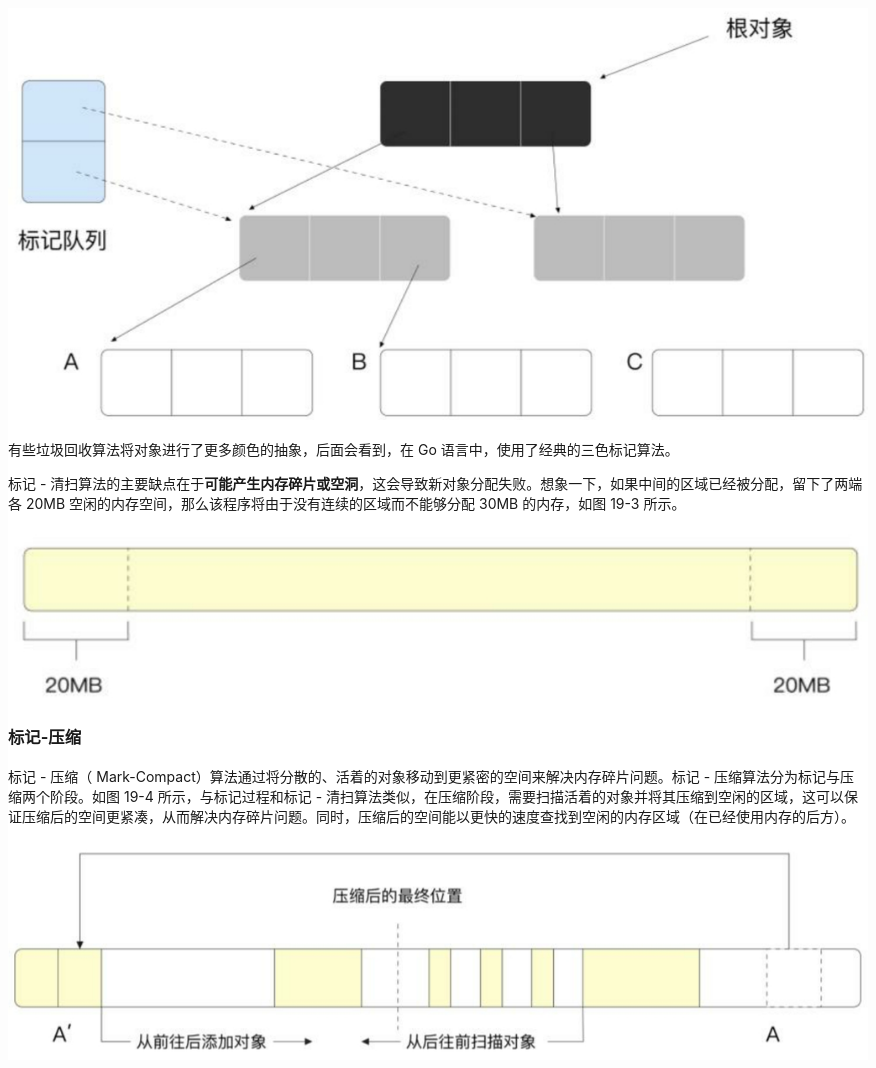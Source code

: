 ![](../../../assets/images/docs/internal/gc/README/图19-2%20三色抽象.png)

有些垃圾回收算法将对象进行了更多颜色的抽象，后面会看到，在 Go 语言中，使用了经典的三色标记算法。

标记 - 清扫算法的主要缺点在于**可能产生内存碎片或空洞**，这会导致新对象分配失败。想象一下，如果中间的区域已经被分配，留下了两端各 20MB 空闲的内存空间，那么该程序将由于没有连续的区域而不能够分配 30MB 的内存，如图 19-3 所示。

![](../../../assets/images/docs/internal/gc/README/图19-3%20内存空洞.png)

### 标记-压缩

标记 - 压缩（ Mark-Compact）算法通过将分散的、活着的对象移动到更紧密的空间来解决内存碎片问题。标记 - 压缩算法分为标记与压缩两个阶段。如图 19-4 所示，与标记过程和标记 - 清扫算法类似，在压缩阶段，需要扫描活着的对象并将其压缩到空闲的区域，这可以保证压缩后的空间更紧凑，从而解决内存碎片问题。同时，压缩后的空间能以更快的速度查找到空闲的内存区域（在已经使用内存的后方）。

![](../../../assets/images/docs/internal/gc/README/图19-4%20标记-压缩算法.png)
